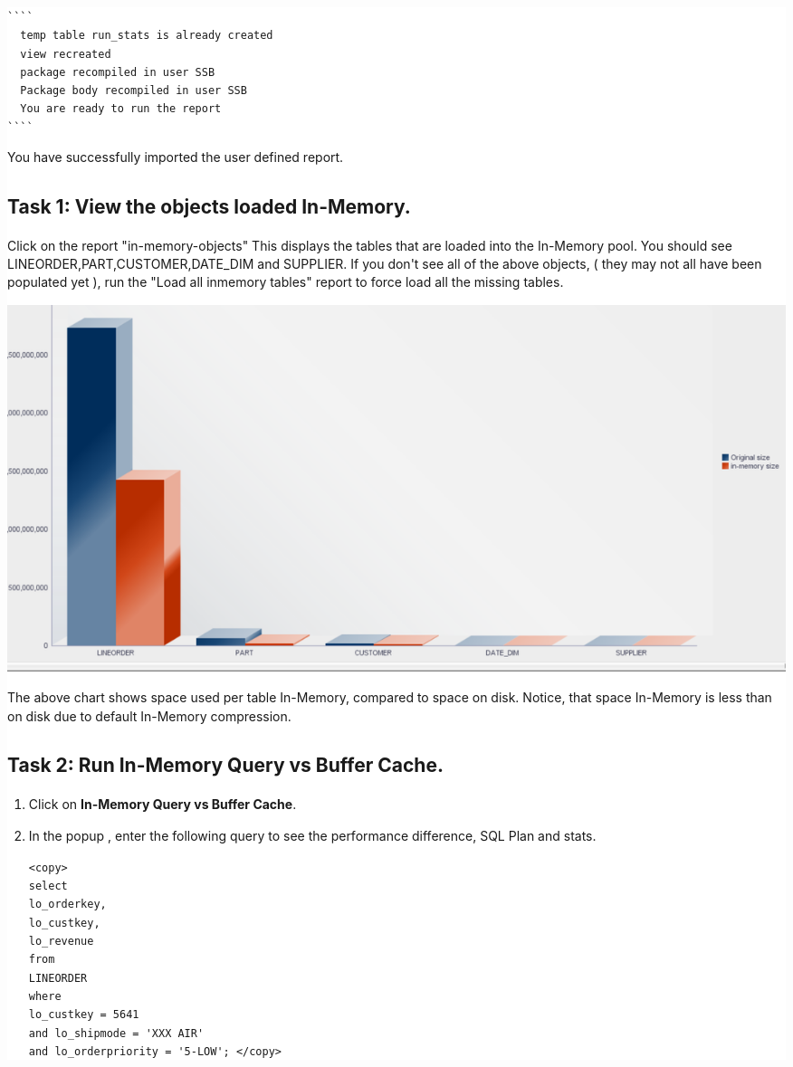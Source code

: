     ````
      temp table run_stats is already created
      view recreated
      package recompiled in user SSB
      Package body recompiled in user SSB
      You are ready to run the report
    ````
You have successfully imported the user defined report.

## Task 1: View the objects loaded In-Memory.

Click on the report "in-memory-objects"
This displays the tables that are loaded into the In-Memory pool. You should see LINEORDER,PART,CUSTOMER,DATE_DIM and  SUPPLIER. If you don't see all of the above objects, ( they may not all have been populated yet ), run the "Load all inmemory tables" report to force load all the missing tables.

![](images/objectSizeBar.png)

The above chart shows space used per table In-Memory, compared to space on disk. Notice, that space In-Memory is less than on disk due to default In-Memory compression.

## Task 2: Run In-Memory Query vs  Buffer Cache.

1. Click on **In-Memory Query vs  Buffer Cache**.
2. In the popup , enter the following query to see the performance difference, SQL Plan and stats.

    ````
    <copy>
    select
    lo_orderkey,
    lo_custkey,
    lo_revenue
    from
    LINEORDER
    where
    lo_custkey = 5641
    and lo_shipmode = 'XXX AIR'
    and lo_orderpriority = '5-LOW'; </copy>
    ````